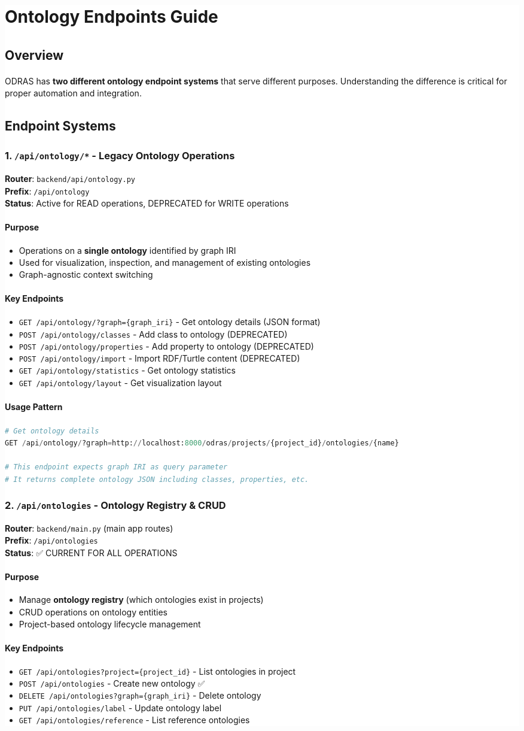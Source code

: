 # Ontology Endpoints Guide

## Overview
ODRAS has **two different ontology endpoint systems** that serve different purposes. Understanding the difference is critical for proper automation and integration.

## Endpoint Systems

### 1. `/api/ontology/*` - Legacy Ontology Operations
**Router**: `backend/api/ontology.py`  
**Prefix**: `/api/ontology`  
**Status**: Active for READ operations, DEPRECATED for WRITE operations

#### Purpose
- Operations on a **single ontology** identified by graph IRI
- Used for visualization, inspection, and management of existing ontologies
- Graph-agnostic context switching

#### Key Endpoints
- `GET /api/ontology/?graph={graph_iri}` - Get ontology details (JSON format)
- `POST /api/ontology/classes` - Add class to ontology (DEPRECATED)
- `POST /api/ontology/properties` - Add property to ontology (DEPRECATED)
- `POST /api/ontology/import` - Import RDF/Turtle content (DEPRECATED)
- `GET /api/ontology/statistics` - Get ontology statistics
- `GET /api/ontology/layout` - Get visualization layout

#### Usage Pattern
```python
# Get ontology details
GET /api/ontology/?graph=http://localhost:8000/odras/projects/{project_id}/ontologies/{name}

# This endpoint expects graph IRI as query parameter
# It returns complete ontology JSON including classes, properties, etc.
```

### 2. `/api/ontologies` - Ontology Registry & CRUD
**Router**: `backend/main.py` (main app routes)  
**Prefix**: `/api/ontologies`  
**Status**: ✅ CURRENT FOR ALL OPERATIONS

#### Purpose
- Manage **ontology registry** (which ontologies exist in projects)
- CRUD operations on ontology entities
- Project-based ontology lifecycle management

#### Key Endpoints
- `GET /api/ontologies?project={project_id}` - List ontologies in project
- `POST /api/ontologies` - Create new ontology ✅
- `DELETE /api/ontologies?graph={graph_iri}` - Delete ontology
- `PUT /api/ontologies/label` - Update ontology label
- `GET /api/ontologies/reference` - List reference ontologies
